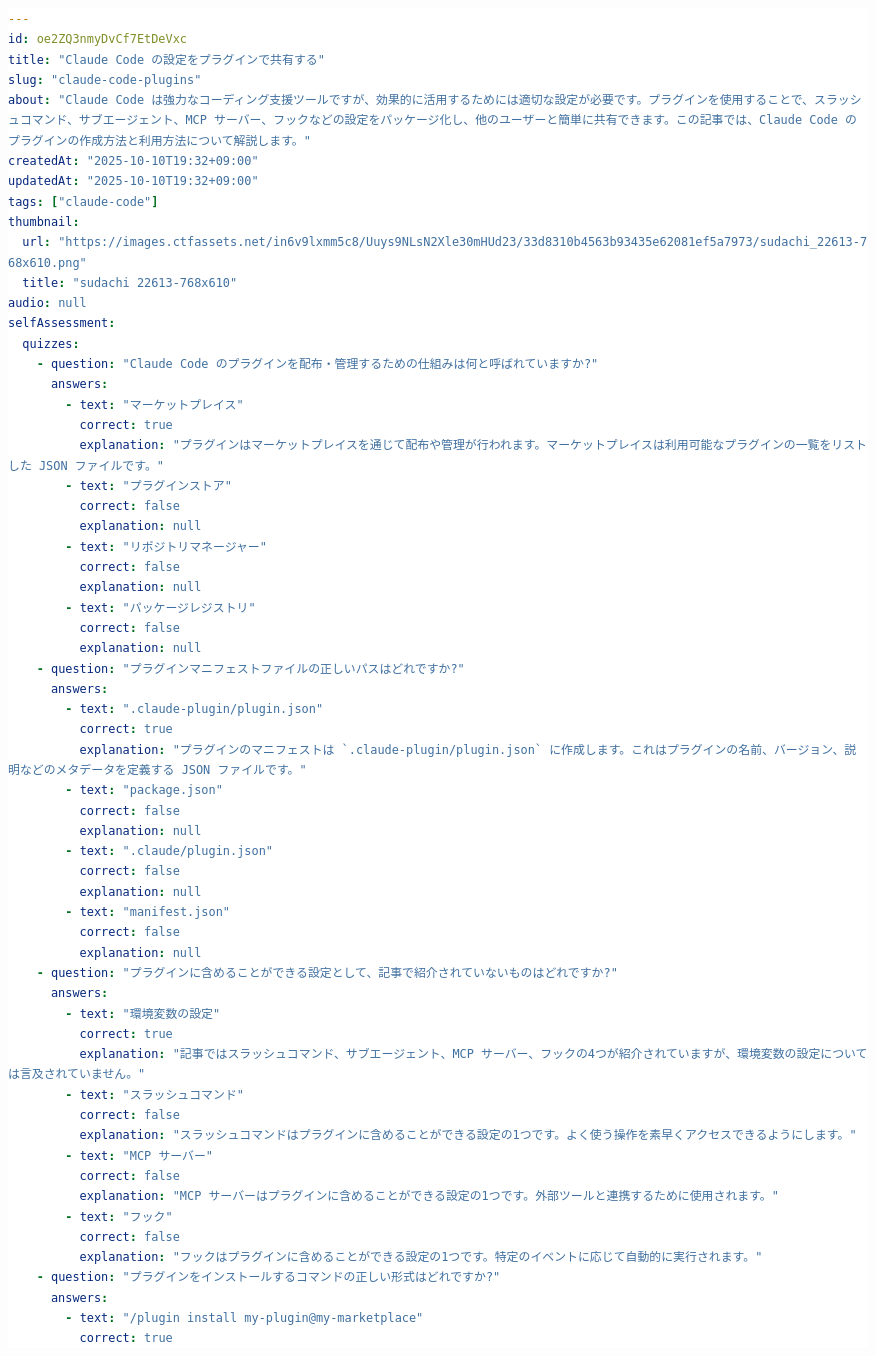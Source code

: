 ```yaml
---
id: oe2ZQ3nmyDvCf7EtDeVxc
title: "Claude Code の設定をプラグインで共有する"
slug: "claude-code-plugins"
about: "Claude Code は強力なコーディング支援ツールですが、効果的に活用するためには適切な設定が必要です。プラグインを使用することで、スラッシュコマンド、サブエージェント、MCP サーバー、フックなどの設定をパッケージ化し、他のユーザーと簡単に共有できます。この記事では、Claude Code のプラグインの作成方法と利用方法について解説します。"
createdAt: "2025-10-10T19:32+09:00"
updatedAt: "2025-10-10T19:32+09:00"
tags: ["claude-code"]
thumbnail:
  url: "https://images.ctfassets.net/in6v9lxmm5c8/Uuys9NLsN2Xle30mHUd23/33d8310b4563b93435e62081ef5a7973/sudachi_22613-768x610.png"
  title: "sudachi 22613-768x610"
audio: null
selfAssessment:
  quizzes:
    - question: "Claude Code のプラグインを配布・管理するための仕組みは何と呼ばれていますか?"
      answers:
        - text: "マーケットプレイス"
          correct: true
          explanation: "プラグインはマーケットプレイスを通じて配布や管理が行われます。マーケットプレイスは利用可能なプラグインの一覧をリストした JSON ファイルです。"
        - text: "プラグインストア"
          correct: false
          explanation: null
        - text: "リポジトリマネージャー"
          correct: false
          explanation: null
        - text: "パッケージレジストリ"
          correct: false
          explanation: null
    - question: "プラグインマニフェストファイルの正しいパスはどれですか?"
      answers:
        - text: ".claude-plugin/plugin.json"
          correct: true
          explanation: "プラグインのマニフェストは `.claude-plugin/plugin.json` に作成します。これはプラグインの名前、バージョン、説明などのメタデータを定義する JSON ファイルです。"
        - text: "package.json"
          correct: false
          explanation: null
        - text: ".claude/plugin.json"
          correct: false
          explanation: null
        - text: "manifest.json"
          correct: false
          explanation: null
    - question: "プラグインに含めることができる設定として、記事で紹介されていないものはどれですか?"
      answers:
        - text: "環境変数の設定"
          correct: true
          explanation: "記事ではスラッシュコマンド、サブエージェント、MCP サーバー、フックの4つが紹介されていますが、環境変数の設定については言及されていません。"
        - text: "スラッシュコマンド"
          correct: false
          explanation: "スラッシュコマンドはプラグインに含めることができる設定の1つです。よく使う操作を素早くアクセスできるようにします。"
        - text: "MCP サーバー"
          correct: false
          explanation: "MCP サーバーはプラグインに含めることができる設定の1つです。外部ツールと連携するために使用されます。"
        - text: "フック"
          correct: false
          explanation: "フックはプラグインに含めることができる設定の1つです。特定のイベントに応じて自動的に実行されます。"
    - question: "プラグインをインストールするコマンドの正しい形式はどれですか?"
      answers:
        - text: "/plugin install my-plugin@my-marketplace"
          correct: true
```